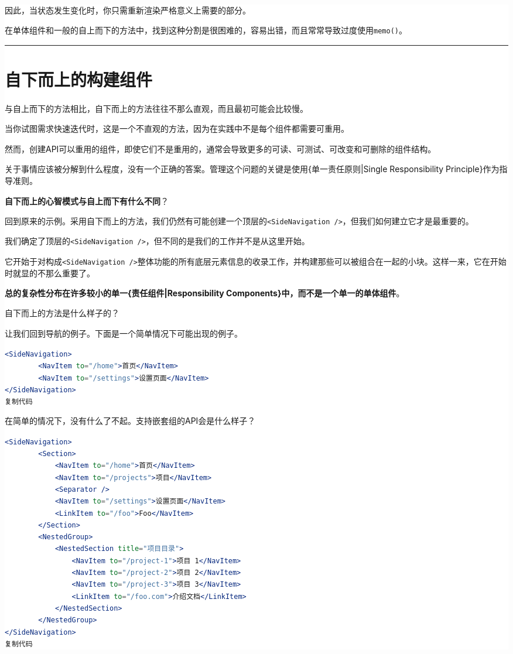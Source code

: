 因此，当状态发生变化时，你只需重新渲染严格意义上需要的部分。

在单体组件和一般的自上而下的方法中，找到这种分割是很困难的，容易出错，而且常常导致过度使用`memo()`。

---

# 自下而上的构建组件

与自上而下的方法相比，自下而上的方法往往不那么直观，而且最初可能会比较慢。

当你试图需求快速迭代时，这是一个不直观的方法，因为在实践中不是每个组件都需要可重用。

然而，创建API可以重用的组件，即使它们不是重用的，通常会导致更多的可读、可测试、可改变和可删除的组件结构。

关于事情应该被分解到什么程度，没有一个正确的答案。管理这个问题的关键是使用{单一责任原则|Single Responsibility Principle}作为指导准则。

**自下而上的心智模式与自上而下有什么不同**？

回到原来的示例。采用自下而上的方法，我们仍然有可能创建一个顶层的`<SideNavigation />`，但我们如何建立它才是最重要的。

我们确定了顶层的`<SideNavigation />`，但不同的是我们的工作并不是从这里开始。

它开始于对构成`<SideNavigation />`整体功能的所有底层元素信息的收录工作，并构建那些可以被组合在一起的小块。这样一来，它在开始时就显的不那么重要了。

**总的复杂性分布在许多较小的单一{责任组件|Responsibility Components}中，而不是一个单一的单体组件**。

自下而上的方法是什么样子的？

让我们回到导航的例子。下面是一个简单情况下可能出现的例子。

```jsx
<SideNavigation>
        <NavItem to="/home">首页</NavItem>
        <NavItem to="/settings">设置页面</NavItem>
</SideNavigation>
复制代码
```

在简单的情况下，没有什么了不起。支持嵌套组的API会是什么样子？

```jsx
<SideNavigation>
        <Section>
            <NavItem to="/home">首页</NavItem>
            <NavItem to="/projects">项目</NavItem>
            <Separator />
            <NavItem to="/settings">设置页面</NavItem>
            <LinkItem to="/foo">Foo</NavItem>
        </Section>
        <NestedGroup>
            <NestedSection title="项目目录">
                <NavItem to="/project-1">项目 1</NavItem>
                <NavItem to="/project-2">项目 2</NavItem>
                <NavItem to="/project-3">项目 3</NavItem>
                <LinkItem to="/foo.com">介绍文档</LinkItem>
            </NestedSection>
        </NestedGroup>
</SideNavigation>
复制代码
```
